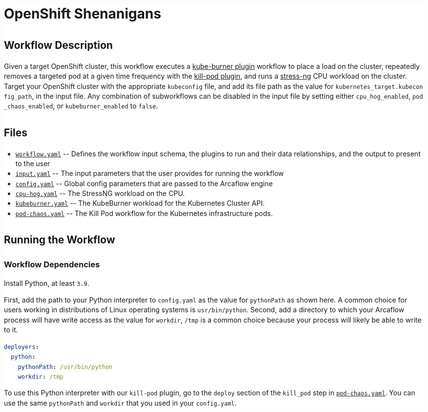 # OpenShift Shenanigans

## Workflow Description

Given a target OpenShift cluster, this workflow executes a 
[kube-burner plugin](https://github.com/redhat-performance/arcaflow-plugin-kube-burner) 
workflow to place a load on the cluster, repeatedly removes a targeted pod at a given time frequency with the [kill-pod plugin](https://github.com/krkn-chaos/arcaflow-plugin-kill-pod),
and runs a [stress-ng](https://github.com/ColinIanKing/stress-ng) CPU workload on the cluster. 
Target your OpenShift cluster with the appropriate `kubeconfig` file, and add its file path as 
the value for `kubernetes_target.kubeconfig_path`, in the input file. Any combination of subworkflows can be disabled in the input file by setting either `cpu_hog_enabled`, `pod_chaos_enabled`, or `kubeburner_enabled` to `false`. 


## Files

- [`workflow.yaml`](workflow.yaml) -- Defines the workflow input schema, the plugins to run
  and their data relationships, and the output to present to the user
- [`input.yaml`](input.yaml) -- The input parameters that the user provides for running
  the workflow
- [`config.yaml`](config.yaml) -- Global config parameters that are passed to the Arcaflow
  engine
- [`cpu-hog.yaml`](subworkflows/cpu-hog.yaml) -- The StressNG workload on the CPU.
- [`kubeburner.yaml`](subworkflows/kubeburner.yaml) -- The KubeBurner workload for the Kubernetes Cluster API.
- [`pod-chaos.yaml`](subworkflows/pod-chaos.yaml) -- The Kill Pod workflow for the Kubernetes infrastructure pods.
                     
## Running the Workflow

### Workflow Dependencies

Install Python, at least `3.9`.

First, add the path to your Python interpreter to `config.yaml` as the value 
for `pythonPath` as shown here. A common choice for users working in 
distributions of Linux operating systems is `usr/bin/python`. Second, add a 
directory to which your Arcaflow process will have write access as the 
value for `workdir`, `/tmp` is a common choice because your process will likely be able to write to it.

```yaml
deployers:
  python:
    pythonPath: /usr/bin/python
    workdir: /tmp
```

To use this Python interpreter with our `kill-pod` plugin, go to the `deploy` section of the `kill_pod` step in [`pod-chaos.yaml`](subworkflows/pod-chaos.yaml). You can use the same `pythonPath` and `workdir` that you used in 
your `config.yaml`.
